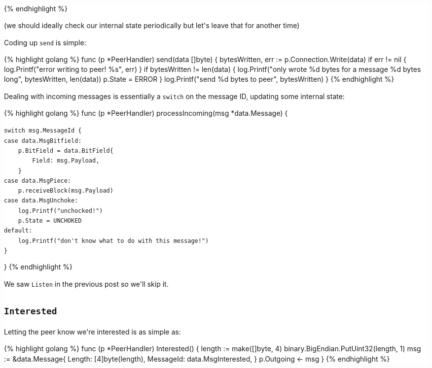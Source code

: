{% endhighlight %}

(we should ideally check our internal state periodically but let's leave that for another time)

Coding up `send` is simple:

{% highlight golang %}
func (p *PeerHandler) send(data []byte) {
	bytesWritten, err := p.Connection.Write(data)
	if err != nil {
		log.Printf("error writing to peer! %s", err)
	}
	if bytesWritten != len(data) {
		log.Printf("only wrote %d bytes for a message %d bytes long", bytesWritten, len(data))
		p.State = ERROR
	}
	log.Printf("send %d bytes to peer", bytesWritten)
}
{% endhighlight %}


Dealing with incoming messages is essentially a `switch` on the message ID, updating some internal state:

{% highlight golang %}
func (p *PeerHandler) processIncoming(msg *data.Message) {

	switch msg.MessageId {
	case data.MsgBitfield:
		p.BitField = data.BitField{
			Field: msg.Payload,
		}
	case data.MsgPiece:
		p.receiveBlock(msg.Payload)
	case data.MsgUnchoke:
		log.Printf("unchocked!")
		p.State = UNCHOKED
	default:
		log.Printf("don't know what to do with this message!")
	}
}
{% endhighlight %}

We saw `Listen` in the previous post so we'll skip it.

## `Interested`

Letting the peer know we're interested is as simple as:

{% highlight golang %}
func (p *PeerHandler) Interested() {
	length := make([]byte, 4)
	binary.BigEndian.PutUint32(length, 1)
	msg := &data.Message{
		Length:    [4]byte(length),
		MessageId: data.MsgInterested,
	}
	p.Outgoing <- msg
}
{% endhighlight %}
